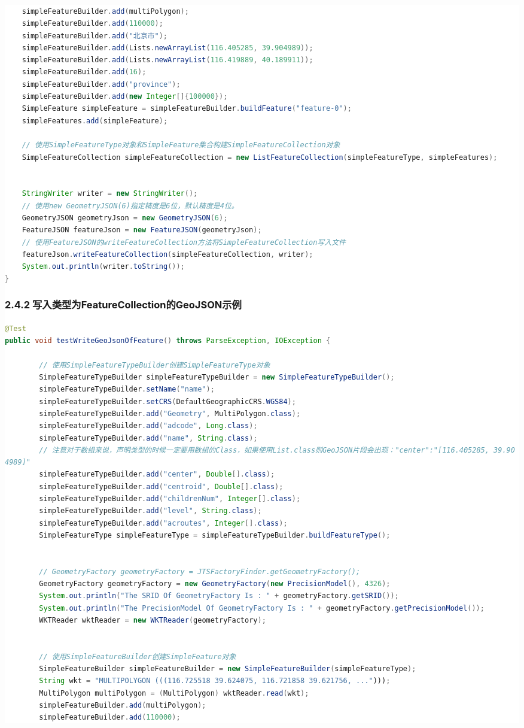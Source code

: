 ```java
    simpleFeatureBuilder.add(multiPolygon);
    simpleFeatureBuilder.add(110000);
    simpleFeatureBuilder.add("北京市");
    simpleFeatureBuilder.add(Lists.newArrayList(116.405285, 39.904989));
    simpleFeatureBuilder.add(Lists.newArrayList(116.419889, 40.189911));
    simpleFeatureBuilder.add(16);
    simpleFeatureBuilder.add("province");
    simpleFeatureBuilder.add(new Integer[]{100000});
    SimpleFeature simpleFeature = simpleFeatureBuilder.buildFeature("feature-0");
    simpleFeatures.add(simpleFeature);

    // 使用SimpleFeatureType对象和SimpleFeature集合构建SimpleFeatureCollection对象
    SimpleFeatureCollection simpleFeatureCollection = new ListFeatureCollection(simpleFeatureType, simpleFeatures);


    StringWriter writer = new StringWriter();
    // 使用new GeometryJSON(6)指定精度是6位，默认精度是4位。
    GeometryJSON geometryJson = new GeometryJSON(6);
    FeatureJSON featureJson = new FeatureJSON(geometryJson);
    // 使用FeatureJSON的writeFeatureCollection方法将SimpleFeatureCollection写入文件
    featureJson.writeFeatureCollection(simpleFeatureCollection, writer);
    System.out.println(writer.toString());
}
```

### 2.4.2 写入类型为FeatureCollection的GeoJSON示例

```java
@Test
public void testWriteGeoJsonOfFeature() throws ParseException, IOException {

		// 使用SimpleFeatureTypeBuilder创建SimpleFeatureType对象
		SimpleFeatureTypeBuilder simpleFeatureTypeBuilder = new SimpleFeatureTypeBuilder();
		simpleFeatureTypeBuilder.setName("name");
		simpleFeatureTypeBuilder.setCRS(DefaultGeographicCRS.WGS84);
		simpleFeatureTypeBuilder.add("Geometry", MultiPolygon.class);
		simpleFeatureTypeBuilder.add("adcode", Long.class);
		simpleFeatureTypeBuilder.add("name", String.class);
		// 注意对于数组来说，声明类型的时候一定要用数组的Class，如果使用List.class则GeoJSON片段会出现："center":"[116.405285, 39.904989]"
		simpleFeatureTypeBuilder.add("center", Double[].class);
		simpleFeatureTypeBuilder.add("centroid", Double[].class);
		simpleFeatureTypeBuilder.add("childrenNum", Integer[].class);
		simpleFeatureTypeBuilder.add("level", String.class);
		simpleFeatureTypeBuilder.add("acroutes", Integer[].class);
		SimpleFeatureType simpleFeatureType = simpleFeatureTypeBuilder.buildFeatureType();


		// GeometryFactory geometryFactory = JTSFactoryFinder.getGeometryFactory();
		GeometryFactory geometryFactory = new GeometryFactory(new PrecisionModel(), 4326);
		System.out.println("The SRID Of GeometryFactory Is : " + geometryFactory.getSRID());
		System.out.println("The PrecisionModel Of GeometryFactory Is : " + geometryFactory.getPrecisionModel());
		WKTReader wktReader = new WKTReader(geometryFactory);


		// 使用SimpleFeatureBuilder创建SimpleFeature对象
		SimpleFeatureBuilder simpleFeatureBuilder = new SimpleFeatureBuilder(simpleFeatureType);
		String wkt = "MULTIPOLYGON (((116.725518 39.624075, 116.721858 39.621756, ...")));
		MultiPolygon multiPolygon = (MultiPolygon) wktReader.read(wkt);
		simpleFeatureBuilder.add(multiPolygon);
		simpleFeatureBuilder.add(110000);
```